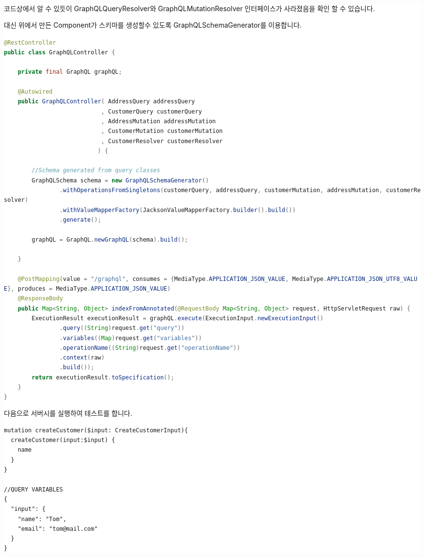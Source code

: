코드상에서 알 수 있듯이 GraphQLQueryResolver와 GraphQLMutationResolver 인터페이스가 사라졌음을 확인 할 수 있습니다.

대신 위에서 만든 Component가 스키마를 생성할수 있도록 GraphQLSchemaGenerator를 이용합니다.

~~~java
@RestController
public class GraphQLController {

    private final GraphQL graphQL;

    @Autowired
    public GraphQLController( AddressQuery addressQuery
                            , CustomerQuery customerQuery
                            , AddressMutation addressMutation
                            , CustomerMutation customerMutation
                            , CustomerResolver customerResolver
                           ) {

        //Schema generated from query classes
        GraphQLSchema schema = new GraphQLSchemaGenerator()
                .withOperationsFromSingletons(customerQuery, addressQuery, customerMutation, addressMutation, customerResolver)
                .withValueMapperFactory(JacksonValueMapperFactory.builder().build())
                .generate();

        graphQL = GraphQL.newGraphQL(schema).build();

    }

    @PostMapping(value = "/graphql", consumes = {MediaType.APPLICATION_JSON_VALUE, MediaType.APPLICATION_JSON_UTF8_VALUE}, produces = MediaType.APPLICATION_JSON_VALUE)
    @ResponseBody
    public Map<String, Object> indexFromAnnotated(@RequestBody Map<String, Object> request, HttpServletRequest raw) {
        ExecutionResult executionResult = graphQL.execute(ExecutionInput.newExecutionInput()
                .query((String)request.get("query"))
                .variables((Map)request.get("variables"))
                .operationName((String)request.get("operationName"))
                .context(raw)
                .build());
        return executionResult.toSpecification();
    }
}
~~~

다음으로 서버시를 실행하여 테스트를 합니다.

~~~
mutation createCustomer($input: CreateCustomerInput){
  createCustomer(input:$input) {
    name
  }
}

//QUERY VARIABLES
{
  "input": {
    "name": "Tom",
    "email": "tom@mail.com"
  }
}
~~~

